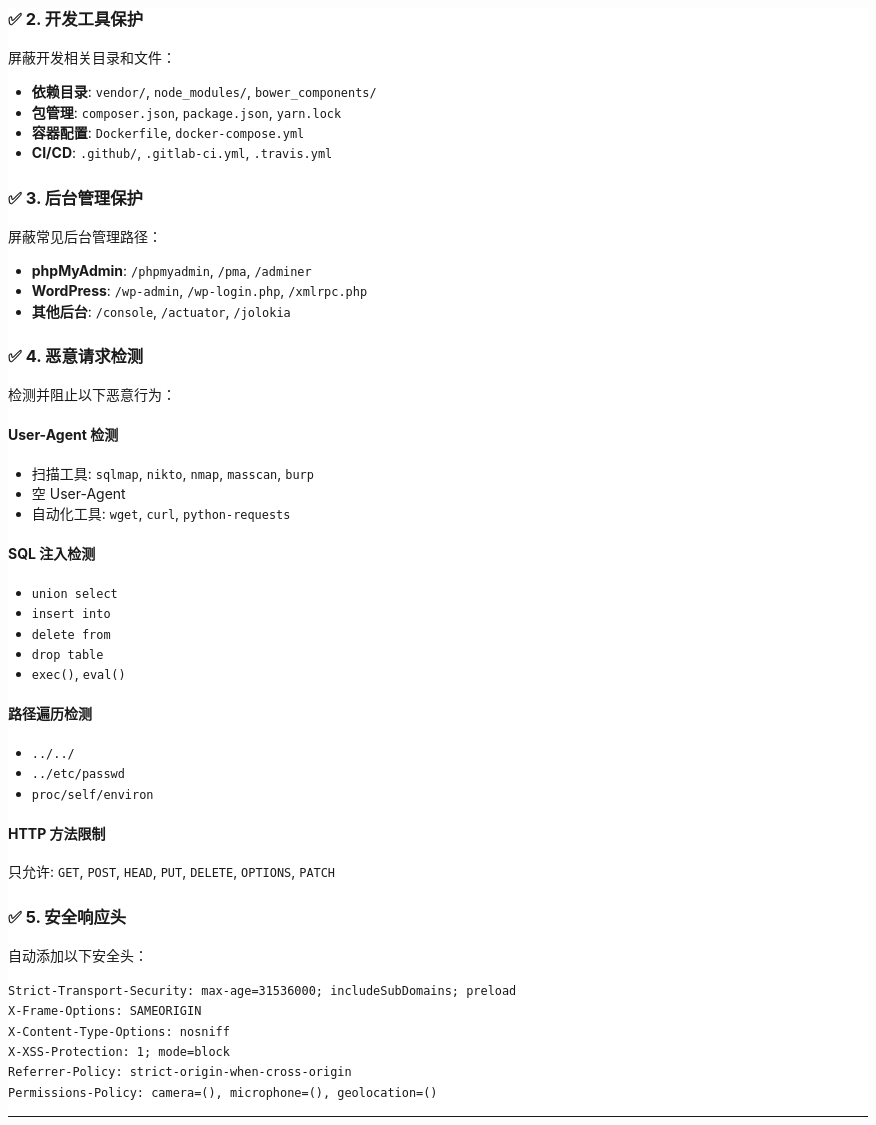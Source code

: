 ### ✅ 2. 开发工具保护

屏蔽开发相关目录和文件：

- **依赖目录**: `vendor/`, `node_modules/`, `bower_components/`
- **包管理**: `composer.json`, `package.json`, `yarn.lock`
- **容器配置**: `Dockerfile`, `docker-compose.yml`
- **CI/CD**: `.github/`, `.gitlab-ci.yml`, `.travis.yml`

### ✅ 3. 后台管理保护

屏蔽常见后台管理路径：

- **phpMyAdmin**: `/phpmyadmin`, `/pma`, `/adminer`
- **WordPress**: `/wp-admin`, `/wp-login.php`, `/xmlrpc.php`
- **其他后台**: `/console`, `/actuator`, `/jolokia`

### ✅ 4. 恶意请求检测

检测并阻止以下恶意行为：

#### User-Agent 检测
- 扫描工具: `sqlmap`, `nikto`, `nmap`, `masscan`, `burp`
- 空 User-Agent
- 自动化工具: `wget`, `curl`, `python-requests`

#### SQL 注入检测
- `union select`
- `insert into`
- `delete from`
- `drop table`
- `exec()`, `eval()`

#### 路径遍历检测
- `../../`
- `../etc/passwd`
- `proc/self/environ`

#### HTTP 方法限制
只允许: `GET`, `POST`, `HEAD`, `PUT`, `DELETE`, `OPTIONS`, `PATCH`

### ✅ 5. 安全响应头

自动添加以下安全头：

```
Strict-Transport-Security: max-age=31536000; includeSubDomains; preload
X-Frame-Options: SAMEORIGIN
X-Content-Type-Options: nosniff
X-XSS-Protection: 1; mode=block
Referrer-Policy: strict-origin-when-cross-origin
Permissions-Policy: camera=(), microphone=(), geolocation=()
```

---